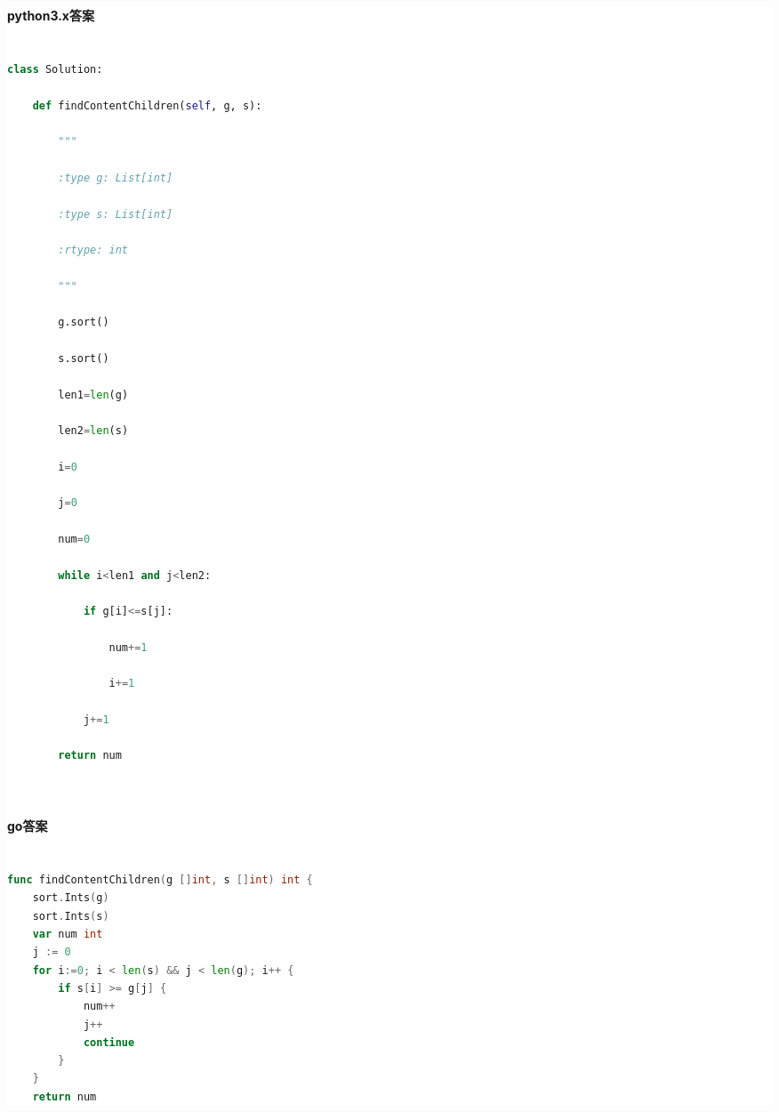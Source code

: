#### python3.x答案

```python

class Solution:

    def findContentChildren(self, g, s):

        """

        :type g: List[int]

        :type s: List[int]

        :rtype: int

        """

        g.sort()

        s.sort()

        len1=len(g)

        len2=len(s)

        i=0

        j=0

        num=0

        while i<len1 and j<len2:

            if g[i]<=s[j]:

                num+=1

                i+=1

            j+=1

        return num

                

```

#### go答案

```go

func findContentChildren(g []int, s []int) int {
	sort.Ints(g)
	sort.Ints(s)
	var num int
	j := 0
	for i:=0; i < len(s) && j < len(g); i++ {
		if s[i] >= g[j] {
			num++
			j++
			continue
		}
	}
	return num
```